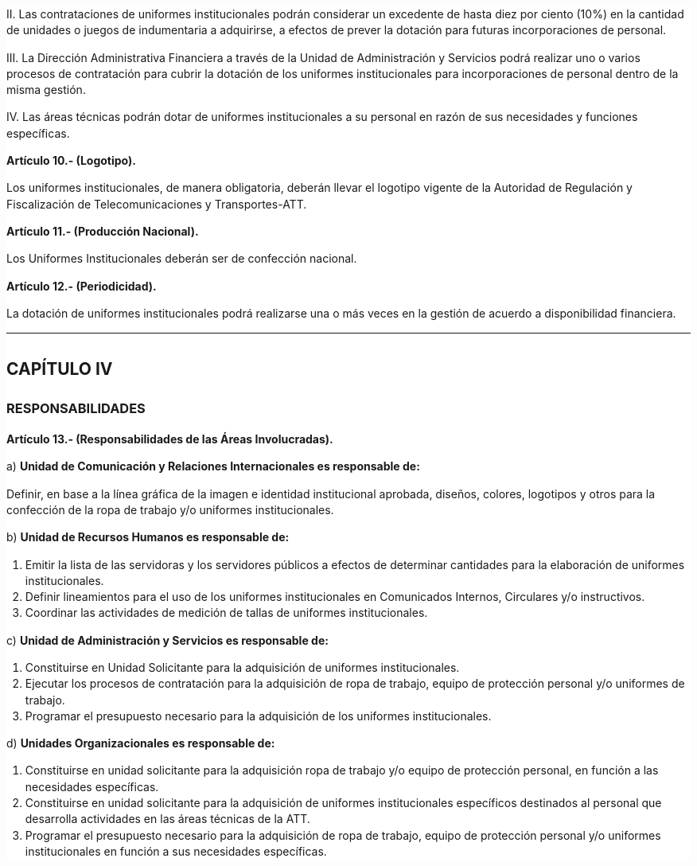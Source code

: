 II. Las contrataciones de uniformes institucionales podrán considerar un excedente de hasta diez por ciento (10%) en la cantidad de unidades o juegos de indumentaria a adquirirse, a efectos de prever la dotación para futuras incorporaciones de personal.  

III. La Dirección Administrativa Financiera a través de la Unidad de Administración y Servicios podrá realizar uno o varios procesos de contratación para cubrir la dotación de los uniformes institucionales para incorporaciones de personal dentro de la misma gestión.  

IV. Las áreas técnicas podrán dotar de uniformes institucionales a su personal en razón de sus necesidades y funciones específicas.  

**Artículo 10.- (Logotipo).**  

Los uniformes institucionales, de manera obligatoria, deberán llevar el logotipo vigente de la Autoridad de Regulación y Fiscalización de Telecomunicaciones y Transportes-ATT.  

**Artículo 11.- (Producción Nacional).**  

Los Uniformes Institucionales deberán ser de confección nacional.  

**Artículo 12.- (Periodicidad).**  

La dotación de uniformes institucionales podrá realizarse una o más veces en la gestión de acuerdo a disponibilidad financiera.  

---

## CAPÍTULO IV  
### RESPONSABILIDADES  

**Artículo 13.- (Responsabilidades de las Áreas Involucradas).**  

a) **Unidad de Comunicación y Relaciones Internacionales es responsable de:**  

Definir, en base a la línea gráfica de la imagen e identidad institucional aprobada, diseños, colores, logotipos y otros para la confección de la ropa de trabajo y/o uniformes institucionales.  

b) **Unidad de Recursos Humanos es responsable de:**  

1. Emitir la lista de las servidoras y los servidores públicos a efectos de determinar cantidades para la elaboración de uniformes institucionales.  
2. Definir lineamientos para el uso de los uniformes institucionales en Comunicados Internos, Circulares y/o instructivos.  
3. Coordinar las actividades de medición de tallas de uniformes institucionales.  

c) **Unidad de Administración y Servicios es responsable de:**  

1. Constituirse en Unidad Solicitante para la adquisición de uniformes institucionales.  
2. Ejecutar los procesos de contratación para la adquisición de ropa de trabajo, equipo de protección personal y/o uniformes de trabajo.  
3. Programar el presupuesto necesario para la adquisición de los uniformes institucionales.  

d) **Unidades Organizacionales es responsable de:**  

1. Constituirse en unidad solicitante para la adquisición ropa de trabajo y/o equipo de protección personal, en función a las necesidades específicas.  
2. Constituirse en unidad solicitante para la adquisición de uniformes institucionales específicos destinados al personal que desarrolla actividades en las áreas técnicas de la ATT.  
3. Programar el presupuesto necesario para la adquisición de ropa de trabajo, equipo de protección personal y/o uniformes institucionales en función a sus necesidades específicas.  
